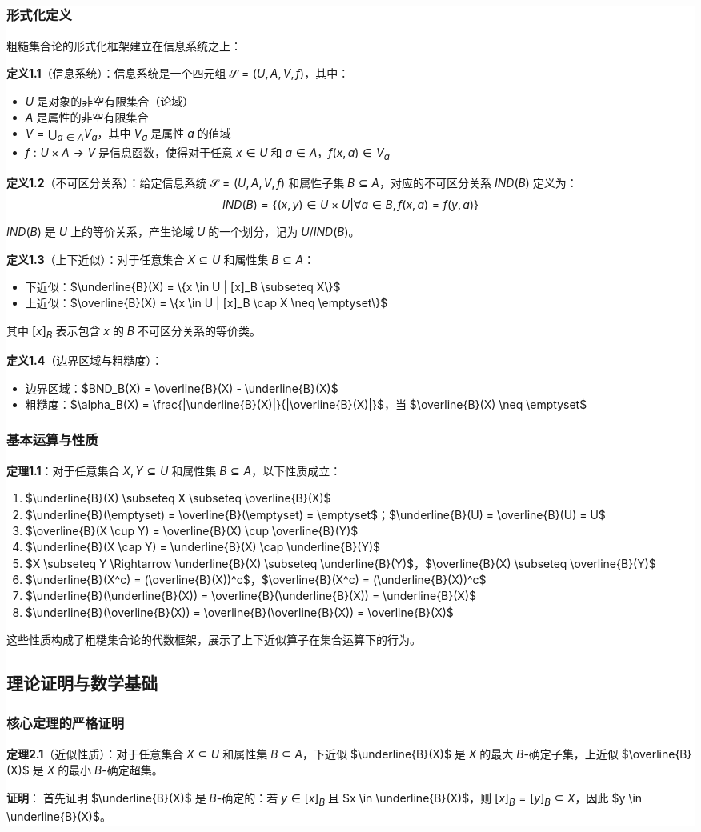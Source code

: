 ### 形式化定义

粗糙集合论的形式化框架建立在信息系统之上：

**定义1.1**（信息系统）：信息系统是一个四元组 $\mathcal{S} = (U, A, V, f)$，其中：

- $U$ 是对象的非空有限集合（论域）
- $A$ 是属性的非空有限集合
- $V = \bigcup_{a \in A} V_a$，其中 $V_a$ 是属性 $a$ 的值域
- $f: U \times A \rightarrow V$ 是信息函数，使得对于任意 $x \in U$ 和 $a \in A$，$f(x, a) \in V_a$

**定义1.2**（不可区分关系）：给定信息系统 $\mathcal{S} = (U, A, V, f)$ 和属性子集 $B \subseteq A$，对应的不可区分关系 $IND(B)$ 定义为：
$$IND(B) = \{(x, y) \in U \times U | \forall a \in B, f(x, a) = f(y, a)\}$$

$IND(B)$ 是 $U$ 上的等价关系，产生论域 $U$ 的一个划分，记为 $U/IND(B)$。

**定义1.3**（上下近似）：对于任意集合 $X \subseteq U$ 和属性集 $B \subseteq A$：

- 下近似：$\underline{B}(X) = \{x \in U | [x]_B \subseteq X\}$
- 上近似：$\overline{B}(X) = \{x \in U | [x]_B \cap X \neq \emptyset\}$

其中 $[x]_B$ 表示包含 $x$ 的 $B$ 不可区分关系的等价类。

**定义1.4**（边界区域与粗糙度）：

- 边界区域：$BND_B(X) = \overline{B}(X) - \underline{B}(X)$
- 粗糙度：$\alpha_B(X) = \frac{|\underline{B}(X)|}{|\overline{B}(X)|}$，当 $\overline{B}(X) \neq \emptyset$

### 基本运算与性质

**定理1.1**：对于任意集合 $X, Y \subseteq U$ 和属性集 $B \subseteq A$，以下性质成立：

1. $\underline{B}(X) \subseteq X \subseteq \overline{B}(X)$
2. $\underline{B}(\emptyset) = \overline{B}(\emptyset) = \emptyset$；$\underline{B}(U) = \overline{B}(U) = U$
3. $\overline{B}(X \cup Y) = \overline{B}(X) \cup \overline{B}(Y)$
4. $\underline{B}(X \cap Y) = \underline{B}(X) \cap \underline{B}(Y)$
5. $X \subseteq Y \Rightarrow \underline{B}(X) \subseteq \underline{B}(Y)$，$\overline{B}(X) \subseteq \overline{B}(Y)$
6. $\underline{B}(X^c) = (\overline{B}(X))^c$，$\overline{B}(X^c) = (\underline{B}(X))^c$
7. $\underline{B}(\underline{B}(X)) = \overline{B}(\underline{B}(X)) = \underline{B}(X)$
8. $\underline{B}(\overline{B}(X)) = \overline{B}(\overline{B}(X)) = \overline{B}(X)$

这些性质构成了粗糙集合论的代数框架，展示了上下近似算子在集合运算下的行为。

## 理论证明与数学基础

### 核心定理的严格证明

**定理2.1**（近似性质）：对于任意集合 $X \subseteq U$ 和属性集 $B \subseteq A$，下近似 $\underline{B}(X)$ 是 $X$ 的最大 $B$-确定子集，上近似 $\overline{B}(X)$ 是 $X$ 的最小 $B$-确定超集。

**证明**：
首先证明 $\underline{B}(X)$ 是 $B$-确定的：若 $y \in [x]_B$ 且 $x \in \underline{B}(X)$，则 $[x]_B = [y]_B \subseteq X$，因此 $y \in \underline{B}(X)$。
